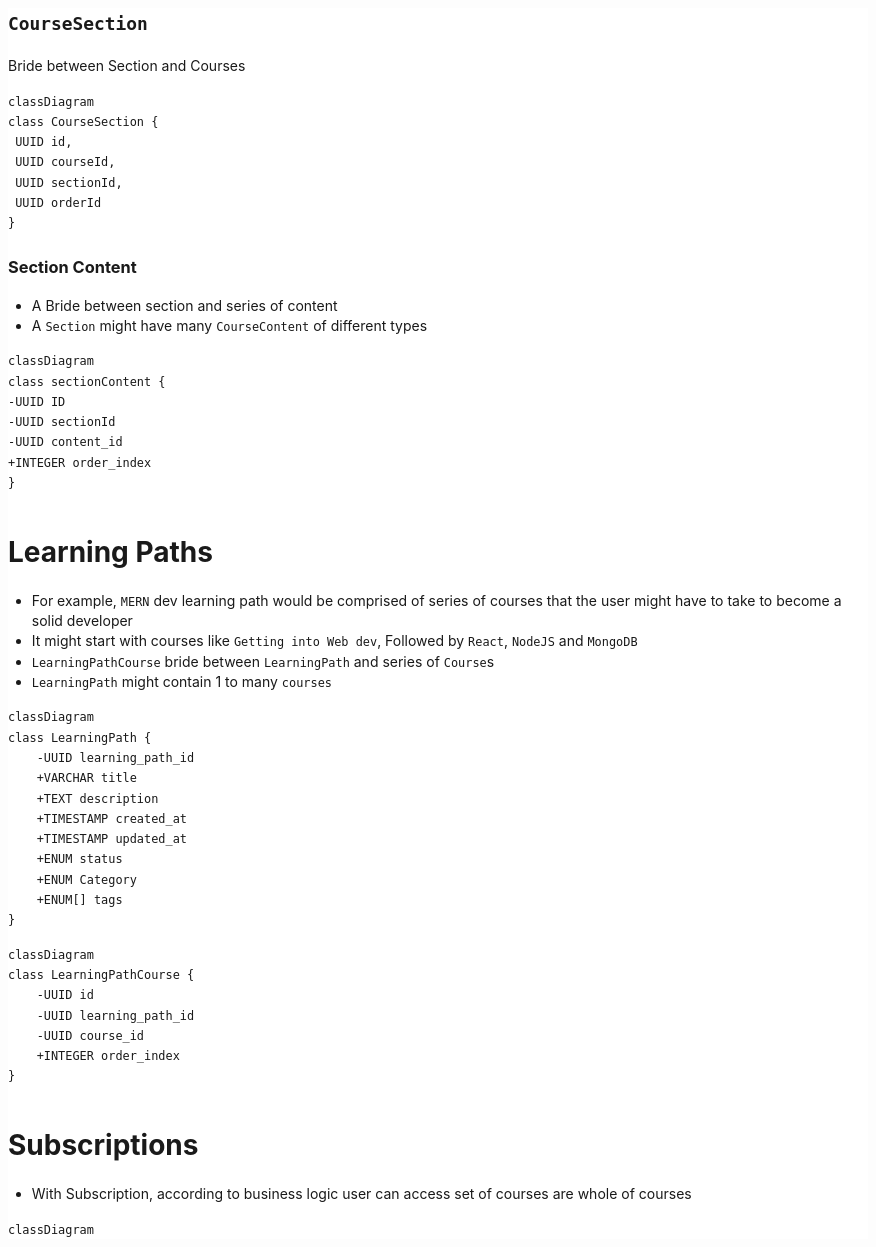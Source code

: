 ```mermaid
```

## `CourseSection`
Bride between Section and Courses
```mermaid
classDiagram 
class CourseSection {
 UUID id,
 UUID courseId,
 UUID sectionId,
 UUID orderId
}
```
### Section Content
- A Bride between section and series of content
- A `Section` might have many `CourseContent` of different types
```mermaid
classDiagram
class sectionContent { 
-UUID ID
-UUID sectionId 
-UUID content_id 
+INTEGER order_index 
}
```
# Learning Paths
- For example, `MERN` dev learning path would be comprised of series of courses that the user might have to take to become a solid developer
- It might start with courses like `Getting into Web dev`, Followed by `React`, `NodeJS` and `MongoDB`
- `LearningPathCourse` bride between `LearningPath` and series of `Course`s
- `LearningPath` might contain 1 to many `courses`
```mermaid
classDiagram
class LearningPath {
    -UUID learning_path_id
    +VARCHAR title
    +TEXT description
    +TIMESTAMP created_at
    +TIMESTAMP updated_at
    +ENUM status
    +ENUM Category
    +ENUM[] tags
}

```
```mermaid
classDiagram
class LearningPathCourse {
    -UUID id
    -UUID learning_path_id
    -UUID course_id
    +INTEGER order_index
}
```
# Subscriptions
- With Subscription, according to business logic user can access set of courses are whole of courses
```mermaid
classDiagram
```